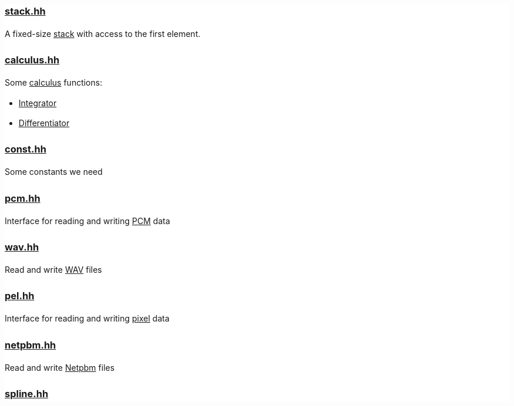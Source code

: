 

### [stack.hh](stack.hh)



A fixed-size [stack](https://en.wikipedia.org/wiki/Stack_(abstract_data_type)) with access to the first element.



### [calculus.hh](calculus.hh)



Some [calculus](https://en.wikipedia.org/wiki/Calculus) functions:



* [Integrator](https://en.wikipedia.org/wiki/Integrator)

* [Differentiator](https://en.wikipedia.org/wiki/Differentiator)



### [const.hh](const.hh)



Some constants we need



### [pcm.hh](pcm.hh)



Interface for reading and writing [PCM](https://en.wikipedia.org/wiki/Pulse-code_modulation) data



### [wav.hh](wav.hh)



Read and write [WAV](https://en.wikipedia.org/wiki/WAV) files



### [pel.hh](pel.hh)



Interface for reading and writing [pixel](https://en.wikipedia.org/wiki/Pixel) data



### [netpbm.hh](netpbm.hh)



Read and write [Netpbm](https://en.wikipedia.org/wiki/Netpbm) files



### [spline.hh](spline.hh)

